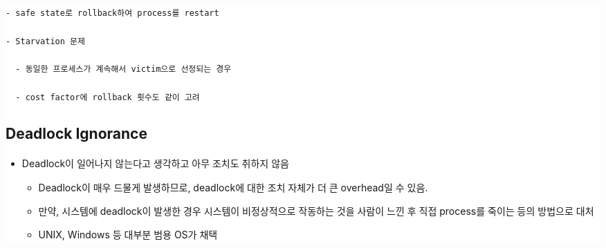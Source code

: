     - safe state로 rollback하여 process를 restart
    
    - Starvation 문제
    
      - 동일한 프로세스가 계속해서 victim으로 선정되는 경우
      
      - cost factor에 rollback 횟수도 같이 고려

## Deadlock Ignorance

- Deadlock이 일어나지 않는다고 생각하고 아무 조치도 취하지 않음

  - Deadlock이 매우 드물게 발생하므로, deadlock에 대한 조치 자체가 더 큰 overhead일 수 있음.
  
  - 만약, 시스템에 deadlock이 발생한 경우 시스템이 비정상적으로 작동하는 것을 사람이 느낀 후 직접 process를 죽이는 등의 방법으로 대처
  
  - UNIX, Windows 등 대부분 범용 OS가 채택
